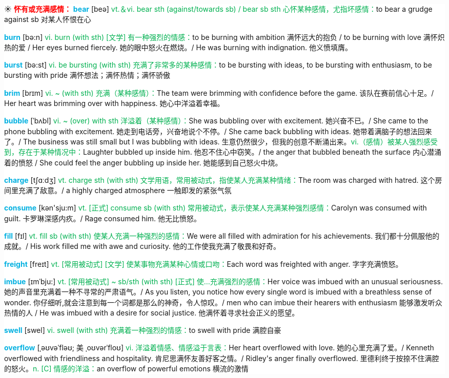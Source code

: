 ☀ <font color="red">**怀有或充满感情：**</font>
<font color="sky blue">**bear**</font> [beə] 
<font color="#00b050">vt.＆vi. bear sth (against/towards sb) / bear sb sth 心怀某种感情，尤指坏感情：</font>to bear a grudge against sb 对某人怀恨在心

<font color="sky blue">**burn**</font> [bə:n] 
<font color="#00b050">vi. burn (with sth) [文学] 有一种强烈的情感：</font>to be burning with ambition 满怀远大的抱负 / to be burning with love 满怀炽热的爱 / Her eyes burned fiercely. 她的眼中怒火在燃烧。/ He was burning with indignation. 他义愤填膺。

<font color="sky blue">**burst**</font> [bə:st] 
<font color="#00b050">vi. be bursting (with sth) 充满了非常多的某种感情：</font>to be bursting with ideas, to be bursting with enthusiasm, to be bursting with pride 满怀想法；满怀热情；满怀骄傲 
           
<font color="sky blue">**brim**</font> [brɪm]
<font color="#00b050">vi. ~ (with sth) 充满（某种感情）：</font>The team were brimming with confidence before the game. 该队在赛前信心十足。/ Her heart was brimming over with happiness. 她心中洋溢着幸福。
           
<font color="sky blue">**bubble**</font> [ˈbʌbl]
<font color="#00b050">vi. ~ (over) with sth 洋溢着（某种感情）：</font>She was bubbling over with excitement. 她兴奋不已。/ She came to the phone bubbling with excitement. 她走到电话旁，兴奋地说个不停。/ She came back bubbling with ideas. 她带着满脑子的想法回来了。/ The business was still small but I was bubbling with ideas. 生意仍然很少，但我的创意不断涌出来。<font color="#00b050">vi.（感情）被某人强烈感受到，存在于某种情况中：</font>Laughter bubbled up inside him. 他忍不住心中窃笑。/ the anger that bubbled beneath the surface 内心潜涌着的愤怒 / She could feel the anger bubbling up inside her. 她能感到自己怒火中烧。

<font color="sky blue">**charge**</font> [tʃɑːdӡ] 
<font color="#00b050">vt. charge sth (with sth) 文学用语，常用被动式，指使某人充满某种情绪：</font>The room was charged with hatred. 这个房间里充满了敌意。/ a highly charged atmosphere 一触即发的紧张气氛
           
<font color="sky blue">**consume**</font> [kən'sju:m] 
<font color="#00b050">vt. [正式] consume sb (with sth) 常用被动式，表示使某人充满某种强烈感情：</font>Carolyn was consumed with guilt. 卡罗琳深感内疚。/ Rage consumed him. 他无比愤怒。

<font color="sky blue">**fill**</font> [fɪl] 
<font color="#00b050">vt. fill sb (with sth) 使某人充满一种强烈的感情：</font>We were all filled with admiration for his achievements. 我们都十分佩服他的成就。/ His work filled me with awe and curiosity. 他的工作使我充满了敬畏和好奇。
             
<font color="sky blue">**freight**</font> [freɪt]
<font color="#00b050">vt. [常用被动式] [文学] 使某事物充满某种心情或口吻：</font>Each word was freighted with anger. 字字充满愤怒。         

<font color="sky blue">**imbue**</font> [ɪmˈbju:]
<font color="#00b050">vt. [常用被动式] ~ sb/sth (with sth) [正式] 使…充满强烈的感情：</font>Her voice was imbued with an unusual seriousness. 她的声音里充满着一种不寻常的严肃语气。/ As you listen, you notice how every single word is imbued with a breathless sense of wonder. 你仔细听,就会注意到每一个词都是那么的神奇，令人惊叹。/ men who can imbue their hearers with enthusiasm 能够激发听众热情的人 / He was imbued with a desire for social justice. 他满怀着寻求社会正义的愿望。

<font color="sky blue">**swell**</font> [swel] 
<font color="#00b050">vi. swell (with sth) 充满着一种强烈的情感：</font>to swell with pride 满腔自豪
            
<font color="sky blue">**overflow**</font> [ˌəʊvəˈfləʊ; 美 ˌoʊvərˈfloʊ]
<font color="#00b050">vi. 洋溢着情感、情感溢于言表：</font>Her heart overflowed with love. 她的心里充满了爱。/ Kenneth overflowed with friendliness and hospitality. 肯尼思满怀友善好客之情。/ Ridley's anger finally overflowed. 里德利终于按捺不住满腔的怒火。<font color="#00b050">n. [C] 情感的洋溢：</font>an overflow of powerful emotions 横流的激情
           